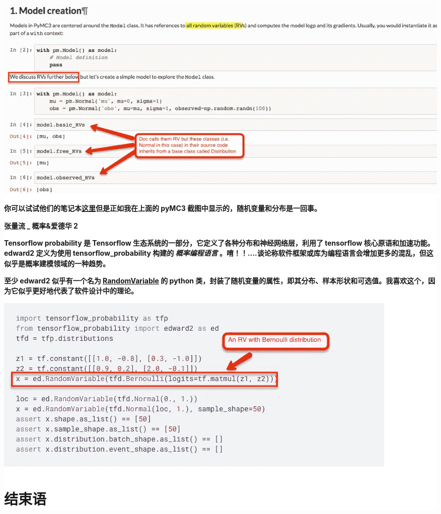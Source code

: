 **![](img/97fe4629c5ae62df72e4c268fca0e8a2.png)**

**你可以试试他们的笔记本[这里](https://docs.pymc.io/notebooks/api_quickstart.html)但是正如我在上面的 pyMC3 截图中显示的，随机变量和分布是一回事。**

****张量流 _ 概率&爱德华 2****

**Tensorflow probability 是 Tensorflow 生态系统的一部分，它定义了各种分布和神经网络层，利用了 tensorflow 核心原语和加速功能。edward2 定义为使用 tensorflow_probability 构建的 ***概率编程语言*** 。唷！！….谈论称软件框架或库为编程语言会增加更多的混乱，但这似乎是概率建模领域的一种趋势。**

**至少 edward2 似乎有一个名为 [RandomVariable](https://www.tensorflow.org/probability/api_docs/python/tfp/edward2/RandomVariable) 的 python 类，封装了随机变量的属性，即其分布、样本形状和可选值。我喜欢这个，因为它似乎更好地代表了软件设计中的理论。**

**![](img/b2c7a367a0d297e61c52cc762962fc91.png)**

# **结束语**
